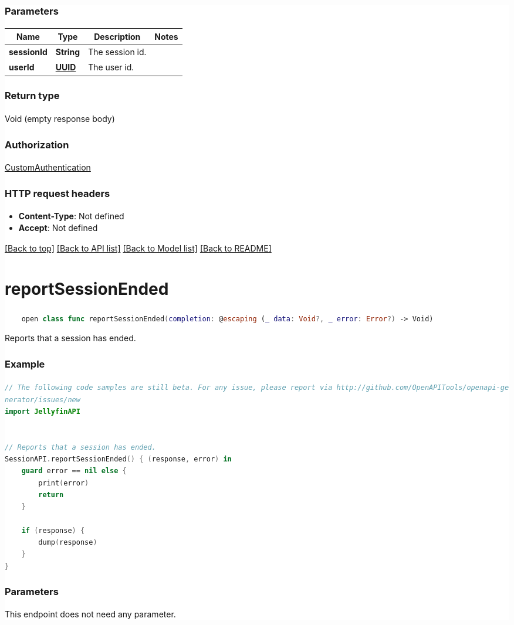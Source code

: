 ### Parameters

Name | Type | Description  | Notes
------------- | ------------- | ------------- | -------------
 **sessionId** | **String** | The session id. | 
 **userId** | [**UUID**](.md) | The user id. | 

### Return type

Void (empty response body)

### Authorization

[CustomAuthentication](../README.md#CustomAuthentication)

### HTTP request headers

 - **Content-Type**: Not defined
 - **Accept**: Not defined

[[Back to top]](#) [[Back to API list]](../README.md#documentation-for-api-endpoints) [[Back to Model list]](../README.md#documentation-for-models) [[Back to README]](../README.md)

# **reportSessionEnded**
```swift
    open class func reportSessionEnded(completion: @escaping (_ data: Void?, _ error: Error?) -> Void)
```

Reports that a session has ended.

### Example 
```swift
// The following code samples are still beta. For any issue, please report via http://github.com/OpenAPITools/openapi-generator/issues/new
import JellyfinAPI


// Reports that a session has ended.
SessionAPI.reportSessionEnded() { (response, error) in
    guard error == nil else {
        print(error)
        return
    }

    if (response) {
        dump(response)
    }
}
```

### Parameters
This endpoint does not need any parameter.
